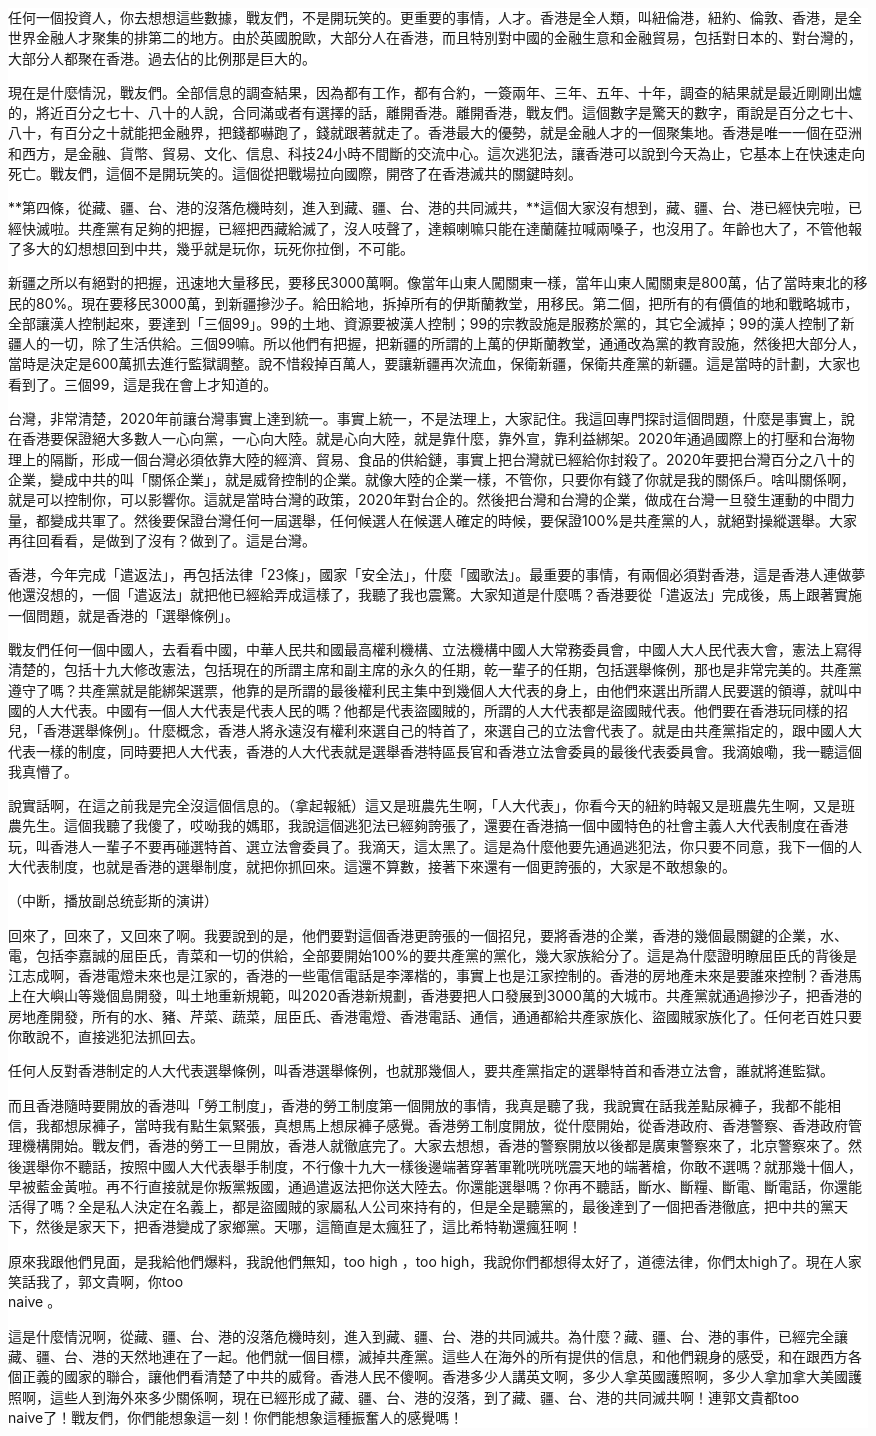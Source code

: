 
任何一個投資人，你去想想這些數據，戰友們，不是開玩笑的。更重要的事情，人才。香港是全人類，叫紐倫港，紐約、倫敦、香港，是全世界金融人才聚集的排第二的地方。由於英國脫歐，大部分人在香港，而且特別對中國的金融生意和金融貿易，包括對日本的、對台灣的，大部分人都聚在香港。過去佔的比例那是巨大的。


現在是什麼情況，戰友們。全部信息的調查結果，因為都有工作，都有合約，一簽兩年、三年、五年、十年，調查的結果就是最近剛剛出爐的，將近百分之七十、八十的人說，合同滿或者有選擇的話，離開香港。離開香港，戰友們。這個數字是驚天的數字，甭說是百分之七十、八十，有百分之十就能把金融界，把錢都嚇跑了，錢就跟著就走了。香港最大的優勢，就是金融人才的一個聚集地。香港是唯一一個在亞洲和西方，是金融、貨幣、貿易、文化、信息、科技24小時不間斷的交流中心。這次逃犯法，讓香港可以說到今天為止，它基本上在快速走向死亡。戰友們，這個不是開玩笑的。這個從把戰場拉向國際，開啓了在香港滅共的關鍵時刻。


**第四條，從藏、疆、台、港的沒落危機時刻，進入到藏、疆、台、港的共同滅共，**這個大家沒有想到，藏、疆、台、港已經快完啦，已經快滅啦。共產黨有足夠的把握，已經把西藏給滅了，沒人吱聲了，達賴喇嘛只能在達蘭薩拉喊兩嗓子，也沒用了。年齡也大了，不管他報了多大的幻想想回到中共，幾乎就是玩你，玩死你拉倒，不可能。


新疆之所以有絕對的把握，迅速地大量移民，要移民3000萬啊。像當年山東人闖關東一樣，當年山東人闖關東是800萬，佔了當時東北的移民的80%。現在要移民3000萬，到新疆摻沙子。給田給地，拆掉所有的伊斯蘭教堂，用移民。第二個，把所有的有價值的地和戰略城市，全部讓漢人控制起來，要達到「三個99」。99的土地、資源要被漢人控制；99的宗教設施是服務於黨的，其它全滅掉；99的漢人控制了新疆人的一切，除了生活供給。三個99嘛。所以他們有把握，把新疆的所謂的上萬的伊斯蘭教堂，通通改為黨的教育設施，然後把大部分人，當時是決定是600萬抓去進行監獄調整。說不惜殺掉百萬人，要讓新疆再次流血，保衛新疆，保衛共產黨的新疆。這是當時的計劃，大家也看到了。三個99，這是我在會上才知道的。


台灣，非常清楚，2020年前讓台灣事實上達到統一。事實上統一，不是法理上，大家記住。我這回專門探討這個問題，什麼是事實上，說在香港要保證絕大多數人一心向黨，一心向大陸。就是心向大陸，就是靠什麼，靠外宣，靠利益綁架。2020年通過國際上的打壓和台海物理上的隔斷，形成一個台灣必須依靠大陸的經濟、貿易、食品的供給鏈，事實上把台灣就已經給你封殺了。2020年要把台灣百分之八十的企業，變成中共的叫「關係企業」，就是威脅控制的企業。就像大陸的企業一樣，不管你，只要你有錢了你就是我的關係戶。啥叫關係啊，就是可以控制你，可以影響你。這就是當時台灣的政策，2020年對台企的。然後把台灣和台灣的企業，做成在台灣一旦發生運動的中間力量，都變成共軍了。然後要保證台灣任何一屆選舉，任何候選人在候選人確定的時候，要保證100%是共產黨的人，就絕對操縱選舉。大家再往回看看，是做到了沒有？做到了。這是台灣。


香港，今年完成「遣返法」，再包括法律「23條」，國家「安全法」，什麼「國歌法」。最重要的事情，有兩個必須對香港，這是香港人連做夢他還沒想的，一個「遣返法」就把他已經給弄成這樣了，我聽了我也震驚。大家知道是什麼嗎？香港要從「遣返法」完成後，馬上跟著實施一個問題，就是香港的「選舉條例」。


戰友們任何一個中國人，去看看中國，中華人民共和國最高權利機構、立法機構中國人大常務委員會，中國人大人民代表大會，憲法上寫得清楚的，包括十九大修改憲法，包括現在的所謂主席和副主席的永久的任期，乾一輩子的任期，包括選舉條例，那也是非常完美的。共產黨遵守了嗎？共產黨就是能綁架選票，他靠的是所謂的最後權利民主集中到幾個人大代表的身上，由他們來選出所謂人民要選的領導，就叫中國的人大代表。中國有一個人大代表是代表人民的嗎？他都是代表盜國賊的，所謂的人大代表都是盜國賊代表。他們要在香港玩同樣的招兒，「香港選舉條例」。什麼概念，香港人將永遠沒有權利來選自己的特首了，來選自己的立法會代表了。就是由共產黨指定的，跟中國人大代表一樣的制度，同時要把人大代表，香港的人大代表就是選舉香港特區長官和香港立法會委員的最後代表委員會。我滴娘嘞，我一聽這個我真懵了。


說實話啊，在這之前我是完全沒這個信息的。（拿起報紙）這又是班農先生啊，「人大代表」，你看今天的紐約時報又是班農先生啊，又是班農先生。這個我聽了我傻了，哎呦我的媽耶，我說這個逃犯法已經夠誇張了，還要在香港搞一個中國特色的社會主義人大代表制度在香港玩，叫香港人一輩子不要再碰選特首、選立法會委員了。我滴天，這太黑了。這是為什麼他要先通過逃犯法，你只要不同意，我下一個的人大代表制度，也就是香港的選舉制度，就把你抓回來。這還不算數，接著下來還有一個更誇張的，大家是不敢想象的。


（中断，播放副总统彭斯的演讲）


回來了，回來了，又回來了啊。我要說到的是，他們要對這個香港更誇張的一個招兒，要將香港的企業，香港的幾個最關鍵的企業，水、電，包括李嘉誠的屈臣氏，青菜和一切的供給，全部要開始100%的要共產黨的黨化，幾大家族給分了。這是為什麼證明瞭屈臣氏的背後是江志成啊，香港電燈未來也是江家的，香港的一些電信電話是李澤楷的，事實上也是江家控制的。香港的房地產未來是要誰來控制？香港馬上在大嶼山等幾個島開發，叫土地重新規範，叫2020香港新規劃，香港要把人口發展到3000萬的大城市。共產黨就通過摻沙子，把香港的房地產開發，所有的水、豬、芹菜、蔬菜，屈臣氏、香港電燈、香港電話、通信，通通都給共產家族化、盜國賊家族化了。任何老百姓只要你敢說不，直接逃犯法抓回去。


任何人反對香港制定的人大代表選舉條例，叫香港選舉條例，也就那幾個人，要共產黨指定的選舉特首和香港立法會，誰就將進監獄。


而且香港隨時要開放的香港叫「勞工制度」，香港的勞工制度第一個開放的事情，我真是聽了我，我說實在話我差點尿褲子，我都不能相信，我都想尿褲子，當時我有點生氣緊張，真想馬上想尿褲子感覺。香港勞工制度開放，從什麼開始，從香港政府、香港警察、香港政府管理機構開始。戰友們，香港的勞工一旦開放，香港人就徹底完了。大家去想想，香港的警察開放以後都是廣東警察來了，北京警察來了。然後選舉你不聽話，按照中國人大代表舉手制度，不行像十九大一樣後邊端著穿著軍靴咣咣咣震天地的端著槍，你敢不選嗎？就那幾十個人，早被藍金黃啦。再不行直接就是你叛黨叛國，通過遣返法把你送大陸去。你還能選舉嗎？你再不聽話，斷水、斷糧、斷電、斷電話，你還能活得了嗎？全是私人決定在名義上，都是盜國賊的家屬私人公司來持有的，但是全是聽黨的，最後達到了一個把香港徹底，把中共的黨天下，然後是家天下，把香港變成了家鄉黨。天哪，這簡直是太瘋狂了，這比希特勒還瘋狂啊！


原來我跟他們見面，是我給他們爆料，我說他們無知，too high ，too high，我說你們都想得太好了，道德法律，你們太high了。現在人家笑話我了，郭文貴啊，你too<br>naive 。

這是什麼情況啊，從藏、疆、台、港的沒落危機時刻，進入到藏、疆、台、港的共同滅共。為什麼？藏、疆、台、港的事件，已經完全讓藏、疆、台、港的天然地連在了一起。他們就一個目標，滅掉共產黨。這些人在海外的所有提供的信息，和他們親身的感受，和在跟西方各個正義的國家的聯合，讓他們看清楚了中共的威脅。香港人民不傻啊。香港多少人講英文啊，多少人拿英國護照啊，多少人拿加拿大美國護照啊，這些人到海外來多少關係啊，現在已經形成了藏、疆、台、港的沒落，到了藏、疆、台、港的共同滅共啊！連郭文貴都too<br>naive了！戰友們，你們能想象這一刻！你們能想象這種振奮人的感覺嗎！
